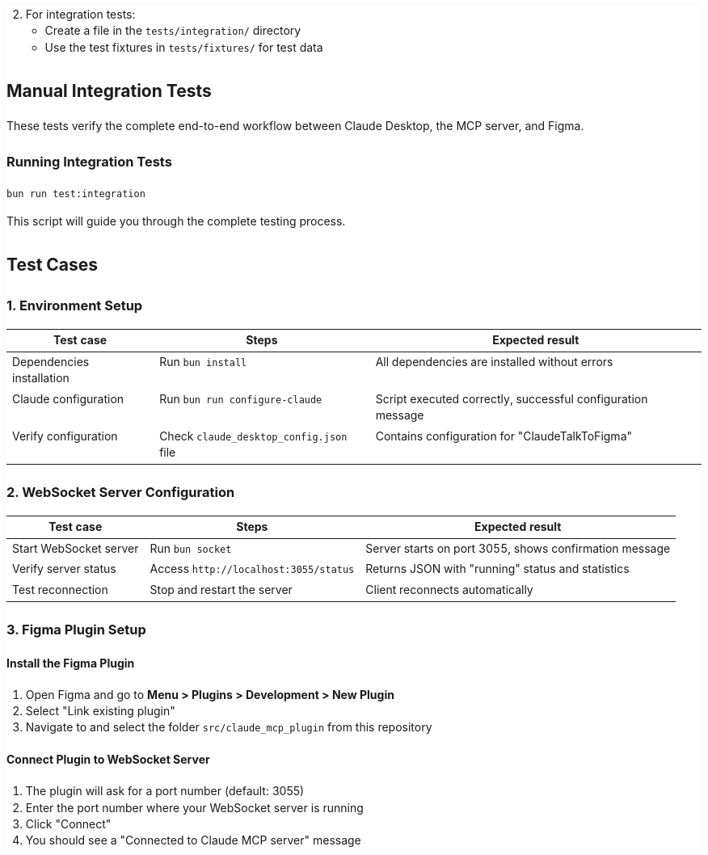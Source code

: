 2. For integration tests:
   - Create a file in the `tests/integration/` directory
   - Use the test fixtures in `tests/fixtures/` for test data

## Manual Integration Tests

These tests verify the complete end-to-end workflow between Claude Desktop, the MCP server, and Figma.

### Running Integration Tests

```bash
bun run test:integration
```

This script will guide you through the complete testing process.

## Test Cases

### 1. Environment Setup

| Test case | Steps | Expected result |
| -------------- | ----- | ------------------ |
| Dependencies installation | Run `bun install` | All dependencies are installed without errors |
| Claude configuration | Run `bun run configure-claude` | Script executed correctly, successful configuration message |
| Verify configuration | Check `claude_desktop_config.json` file | Contains configuration for "ClaudeTalkToFigma" |

### 2. WebSocket Server Configuration

| Test case | Steps | Expected result |
| -------------- | ----- | ------------------ |
| Start WebSocket server | Run `bun socket` | Server starts on port 3055, shows confirmation message |
| Verify server status | Access `http://localhost:3055/status` | Returns JSON with "running" status and statistics |
| Test reconnection | Stop and restart the server | Client reconnects automatically |

### 3. Figma Plugin Setup

#### Install the Figma Plugin

1. Open Figma and go to **Menu > Plugins > Development > New Plugin**
2. Select "Link existing plugin"
3. Navigate to and select the folder `src/claude_mcp_plugin` from this repository

#### Connect Plugin to WebSocket Server

1. The plugin will ask for a port number (default: 3055)
2. Enter the port number where your WebSocket server is running
3. Click "Connect"
4. You should see a "Connected to Claude MCP server" message
